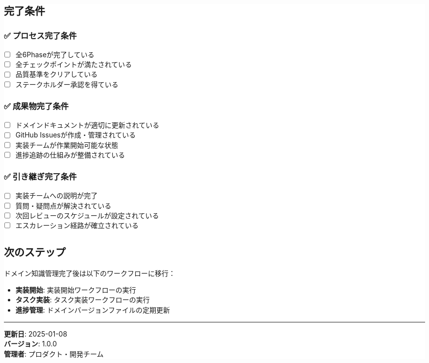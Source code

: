 ## 完了条件

### ✅ プロセス完了条件
- [ ] 全6Phaseが完了している
- [ ] 全チェックポイントが満たされている
- [ ] 品質基準をクリアしている
- [ ] ステークホルダー承認を得ている

### ✅ 成果物完了条件
- [ ] ドメインドキュメントが適切に更新されている
- [ ] GitHub Issuesが作成・管理されている
- [ ] 実装チームが作業開始可能な状態
- [ ] 進捗追跡の仕組みが整備されている

### ✅ 引き継ぎ完了条件
- [ ] 実装チームへの説明が完了
- [ ] 質問・疑問点が解決されている  
- [ ] 次回レビューのスケジュールが設定されている
- [ ] エスカレーション経路が確立されている

## 次のステップ

ドメイン知識管理完了後は以下のワークフローに移行：

- **実装開始**: 実装開始ワークフローの実行
- **タスク実装**: タスク実装ワークフローの実行
- **進捗管理**: ドメインバージョンファイルの定期更新

---

**更新日**: 2025-01-08  
**バージョン**: 1.0.0  
**管理者**: プロダクト・開発チーム